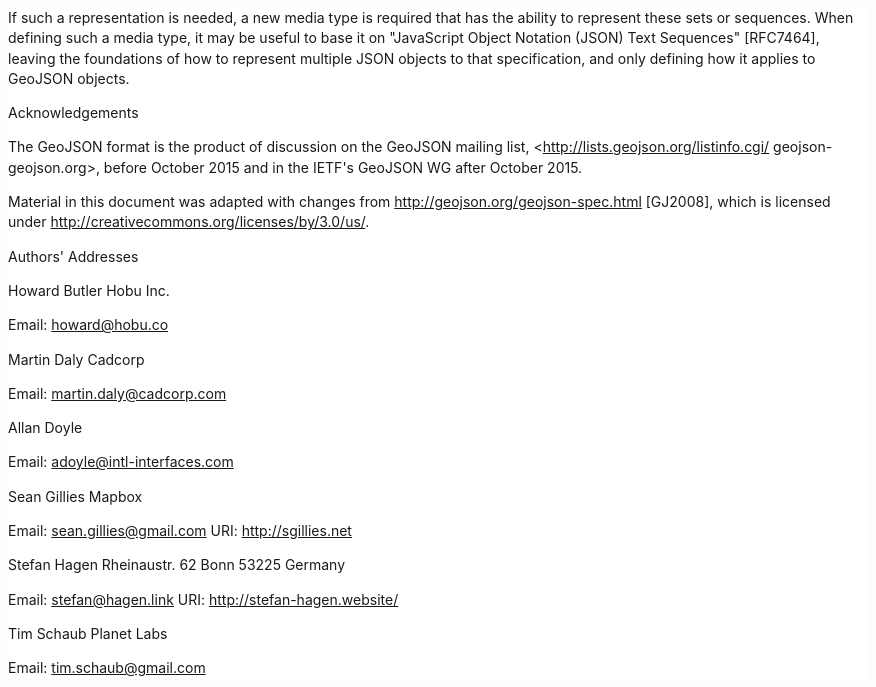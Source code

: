    If such a representation is needed, a new media type is required that
   has the ability to represent these sets or sequences.  When defining
   such a media type, it may be useful to base it on "JavaScript Object
   Notation (JSON) Text Sequences" [RFC7464], leaving the foundations of
   how to represent multiple JSON objects to that specification, and
   only defining how it applies to GeoJSON objects.

Acknowledgements

   The GeoJSON format is the product of discussion on the GeoJSON
   mailing list, <http://lists.geojson.org/listinfo.cgi/
   geojson-geojson.org>, before October 2015 and in the IETF's GeoJSON
   WG after October 2015.

   Material in this document was adapted with changes from
   <http://geojson.org/geojson-spec.html> [GJ2008], which is licensed
   under <http://creativecommons.org/licenses/by/3.0/us/>.

Authors' Addresses

   Howard Butler
   Hobu Inc.

   Email: howard@hobu.co


   Martin Daly
   Cadcorp

   Email: martin.daly@cadcorp.com


   Allan Doyle

   Email: adoyle@intl-interfaces.com


   Sean Gillies
   Mapbox

   Email: sean.gillies@gmail.com
   URI:   http://sgillies.net


   Stefan Hagen
   Rheinaustr. 62
   Bonn  53225
   Germany

   Email: stefan@hagen.link
   URI:   http://stefan-hagen.website/


   Tim Schaub
   Planet Labs

   Email: tim.schaub@gmail.com

